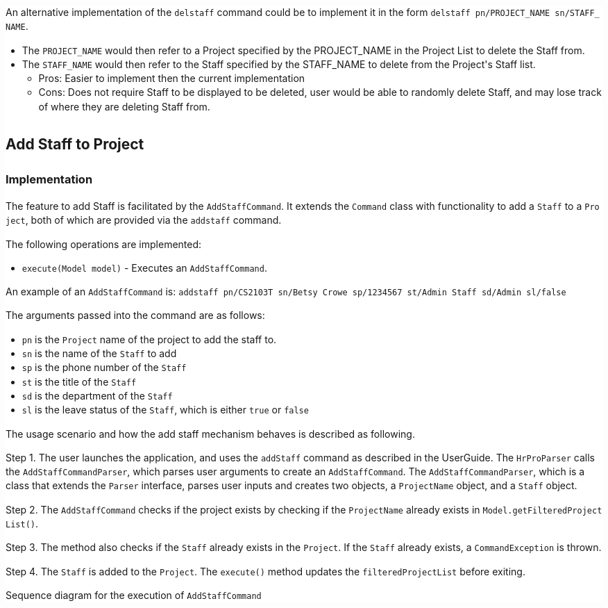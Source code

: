 An alternative implementation of the `delstaff` command could be to implement it in the form `delstaff pn/PROJECT_NAME sn/STAFF_NAME`.
* The `PROJECT_NAME` would then refer to a Project specified by the PROJECT_NAME in the Project List to delete the Staff from.
* The `STAFF_NAME` would then refer to the Staff specified by the STAFF_NAME to delete from the Project's Staff list.
  * Pros: Easier to implement then the current implementation
  * Cons: Does not require Staff to be displayed to be deleted, user would be able to randomly delete Staff, and may lose track of where they are deleting Staff from.

<div style="page-break-after: always;"></div>

## **Add Staff to Project**

### Implementation

The feature to add Staff is facilitated by the `AddStaffCommand`. It extends the `Command` class with functionality
to add a `Staff` to a `Project`, both of which are provided via the `addstaff` command.

The following operations are implemented:
- `execute(Model model)` - Executes an `AddStaffCommand`.

An example of an `AddStaffCommand` is:
`addstaff pn/CS2103T sn/Betsy Crowe sp/1234567 st/Admin Staff sd/Admin sl/false`

The arguments passed into the command are as follows:
- `pn` is the `Project` name of the project to add the staff to.
- `sn` is the name of the `Staff` to add
- `sp` is the phone number of the `Staff`
- `st` is the title of the `Staff`
- `sd` is the department of the `Staff`
- `sl` is the leave status of the `Staff`, which is either `true` or `false`

The usage scenario and how the add staff mechanism behaves is described as following.

Step 1. The user launches the application, and uses the `addStaff` command as described in the UserGuide.
The `HrProParser` calls the `AddStaffCommandParser`, which parses user arguments to create an `AddStaffCommand`.
The `AddStaffCommandParser`, which is a class that extends the `Parser` interface, parses user inputs and creates
two objects, a `ProjectName` object, and a `Staff` object.

Step 2. The `AddStaffCommand` checks if the project exists by checking if the `ProjectName` already exists in
`Model.getFilteredProjectList()`.

Step 3. The method also checks if the `Staff` already exists in the `Project`. If the `Staff` already exists, a `CommandException` is thrown.

Step 4. The `Staff` is added to the `Project`. The `execute()` method updates the `filteredProjectList` before exiting.

Sequence diagram for the execution of `AddStaffCommand`